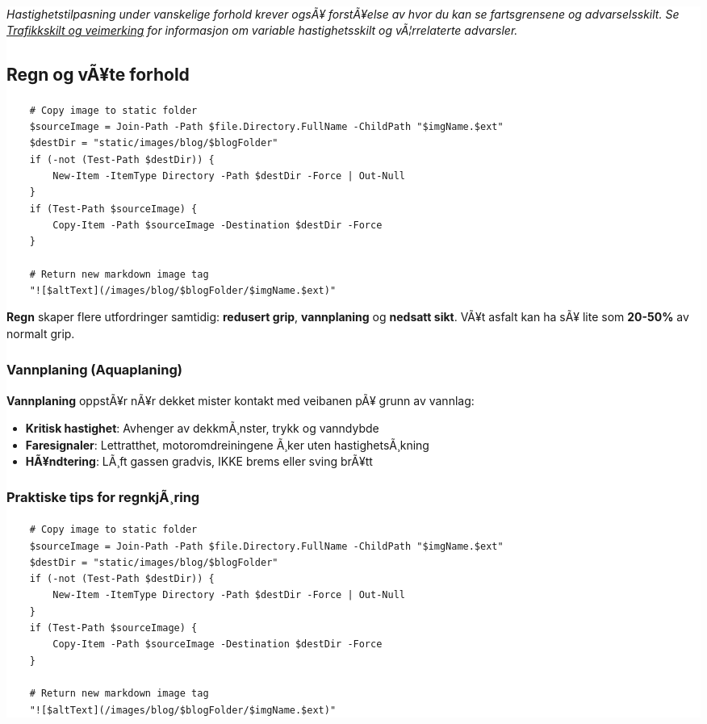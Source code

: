 *Hastighetstilpasning under vanskelige forhold krever ogsÃ¥ forstÃ¥else av hvor du kan se fartsgrensene og advarselsskilt. Se [Trafikkskilt og veimerking](/blogs/teori/trafikkskilt-og-veimerking "Trafikkskilt og veimerking - Komplett guide til trafikkskilt og veimerking") for informasjon om variable hastighetsskilt og vÃ¦rrelaterte advarsler.*

## Regn og vÃ¥te forhold


        
        
        # Copy image to static folder
        $sourceImage = Join-Path -Path $file.Directory.FullName -ChildPath "$imgName.$ext"
        $destDir = "static/images/blog/$blogFolder"
        if (-not (Test-Path $destDir)) {
            New-Item -ItemType Directory -Path $destDir -Force | Out-Null
        }
        if (Test-Path $sourceImage) {
            Copy-Item -Path $sourceImage -Destination $destDir -Force
        }
        
        # Return new markdown image tag
        "![$altText](/images/blog/$blogFolder/$imgName.$ext)"
    

**Regn** skaper flere utfordringer samtidig: **redusert grip**, **vannplaning** og **nedsatt sikt**. VÃ¥t asfalt kan ha sÃ¥ lite som **20-50%** av normalt grip.

### Vannplaning (Aquaplaning)

**Vannplaning** oppstÃ¥r nÃ¥r dekket mister kontakt med veibanen pÃ¥ grunn av vannlag:

* **Kritisk hastighet**: Avhenger av dekkmÃ¸nster, trykk og vanndybde
* **Faresignaler**: Lettratthet, motoromdreiningene Ã¸ker uten hastighetsÃ¸kning
* **HÃ¥ndtering**: LÃ¸ft gassen gradvis, IKKE brems eller sving brÃ¥tt

### Praktiske tips for regnkjÃ¸ring


        
        
        # Copy image to static folder
        $sourceImage = Join-Path -Path $file.Directory.FullName -ChildPath "$imgName.$ext"
        $destDir = "static/images/blog/$blogFolder"
        if (-not (Test-Path $destDir)) {
            New-Item -ItemType Directory -Path $destDir -Force | Out-Null
        }
        if (Test-Path $sourceImage) {
            Copy-Item -Path $sourceImage -Destination $destDir -Force
        }
        
        # Return new markdown image tag
        "![$altText](/images/blog/$blogFolder/$imgName.$ext)"
    